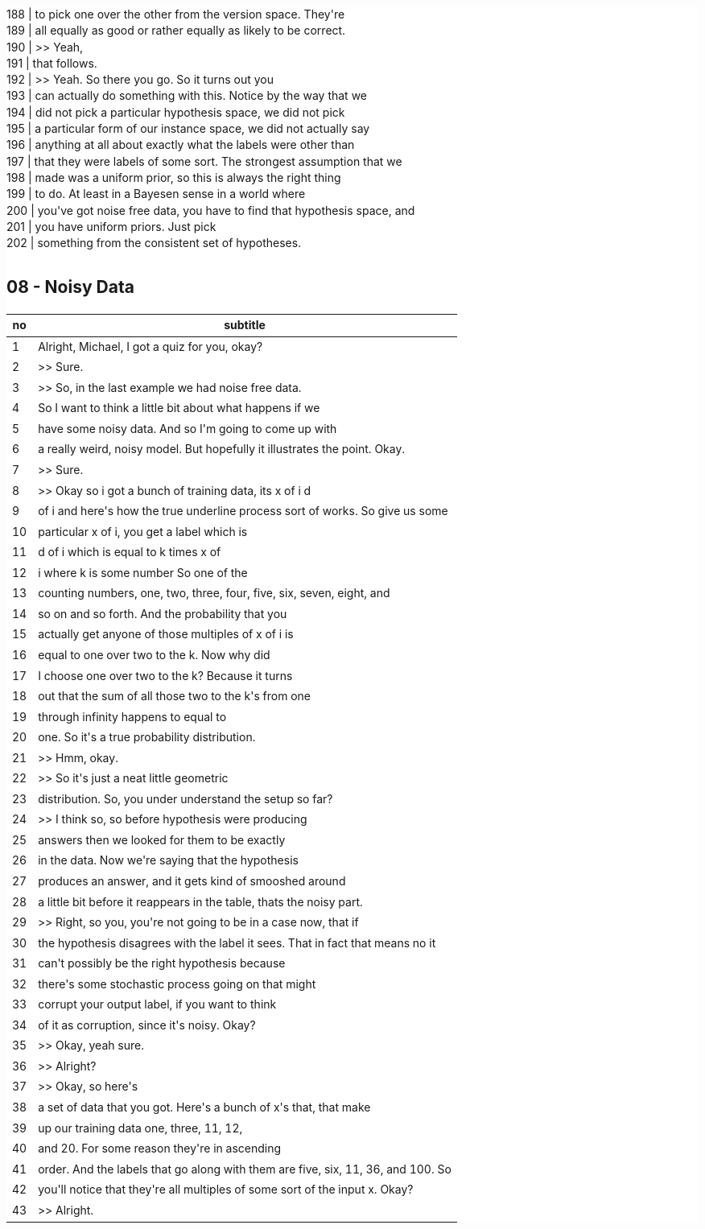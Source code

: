  188    |  to pick one over the other from the version space. They're                       
 189    |  all equally as good or rather equally as likely to be correct.                   
 190    |  >> Yeah,                                                                         
 191    |  that follows.                                                                    
 192    |  >> Yeah. So there you go. So it turns out you                                    
 193    |  can actually do something with this. Notice by the way that we                   
 194    |  did not pick a particular hypothesis space, we did not pick                      
 195    |  a particular form of our instance space, we did not actually say                 
 196    |  anything at all about exactly what the labels were other than                    
 197    |  that they were labels of some sort. The strongest assumption that we             
 198    |  made was a uniform prior, so this is always the right thing                      
 199    |  to do. At least in a Bayesen sense in a world where                              
 200    |  you've got noise free data, you have to find that hypothesis space, and          
 201    |  you have uniform priors. Just pick                                               
 202    |  something from the consistent set of hypotheses.                                 


##  08 - Noisy Data
 no     |  subtitle                                                                         
 -----  |  -------------------------------------------------------------------------------- 
 1      |  Alright, Michael, I got a quiz for you, okay?                                    
 2      |  >> Sure.                                                                         
 3      |  >> So, in the last example we had noise free data.                               
 4      |  So I want to think a little bit about what happens if we                         
 5      |  have some noisy data. And so I'm going to come up with                           
 6      |  a really weird, noisy model. But hopefully it illustrates the point. Okay.       
 7      |  >> Sure.                                                                         
 8      |  >> Okay so i got a bunch of training data, its x of i d                          
 9      |  of i and here's how the true underline process sort of works. So give us some    
 10     |  particular x of i, you get a label which is                                      
 11     |  d of i which is equal to k times x of                                            
 12     |  i where k is some number So one of the                                           
 13     |  counting numbers, one, two, three, four, five, six, seven, eight, and            
 14     |  so on and so forth. And the probability that you                                 
 15     |  actually get anyone of those multiples of x of i is                              
 16     |  equal to one over two to the k. Now why did                                      
 17     |  I choose one over two to the k? Because it turns                                 
 18     |  out that the sum of all those two to the k's from one                            
 19     |  through infinity happens to equal to                                             
 20     |  one. So it's a true probability distribution.                                    
 21     |  >> Hmm, okay.                                                                    
 22     |  >> So it's just a neat little geometric                                          
 23     |  distribution. So, you under understand the setup so far?                         
 24     |  >> I think so, so before hypothesis were producing                               
 25     |  answers then we looked for them to be exactly                                    
 26     |  in the data. Now we're saying that the hypothesis                                
 27     |  produces an answer, and it gets kind of smooshed around                          
 28     |  a little bit before it reappears in the table, thats the noisy part.             
 29     |  >> Right, so you, you're not going to be in a case now, that if                  
 30     |  the hypothesis disagrees with the label it sees. That in fact that means no it   
 31     |  can't possibly be the right hypothesis because                                   
 32     |  there's some stochastic process going on that might                              
 33     |  corrupt your output label, if you want to think                                  
 34     |  of it as corruption, since it's noisy. Okay?                                     
 35     |  >> Okay, yeah sure.                                                              
 36     |  >> Alright?                                                                      
 37     |  >> Okay, so here's                                                               
 38     |  a set of data that you got. Here's a bunch of x's that, that make                
 39     |  up our training data one, three, 11, 12,                                         
 40     |  and 20. For some reason they're in ascending                                     
 41     |  order. And the labels that go along with them are five, six, 11, 36, and 100. So 
 42     |  you'll notice that they're all multiples of some sort of the input x. Okay?      
 43     |  >> Alright.                                                                      
